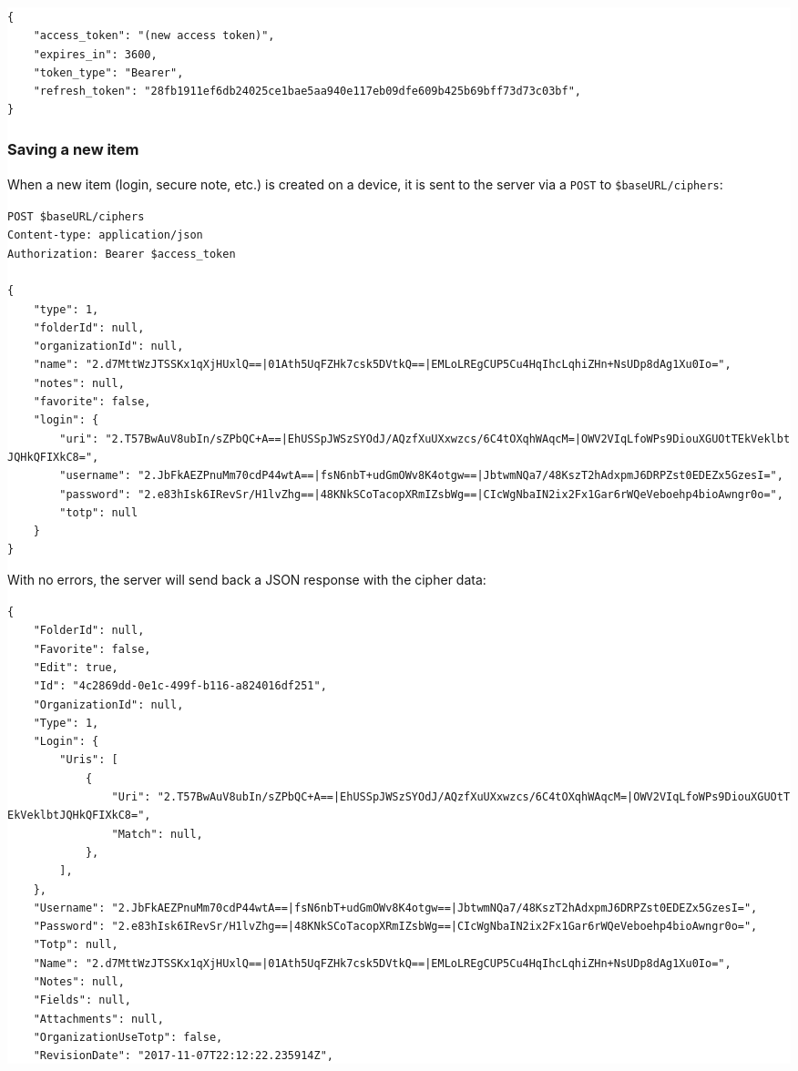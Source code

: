 	{
		"access_token": "(new access token)",
		"expires_in": 3600,
		"token_type": "Bearer",
		"refresh_token": "28fb1911ef6db24025ce1bae5aa940e117eb09dfe609b425b69bff73d73c03bf",
	}

### Saving a new item

When a new item (login, secure note, etc.) is created on a device, it is
sent to the server via a `POST` to `$baseURL/ciphers`:

	POST $baseURL/ciphers
	Content-type: application/json
	Authorization: Bearer $access_token

	{
		"type": 1,
		"folderId": null,
		"organizationId": null,
		"name": "2.d7MttWzJTSSKx1qXjHUxlQ==|01Ath5UqFZHk7csk5DVtkQ==|EMLoLREgCUP5Cu4HqIhcLqhiZHn+NsUDp8dAg1Xu0Io=",
		"notes": null,
		"favorite": false,
		"login": {
			"uri": "2.T57BwAuV8ubIn/sZPbQC+A==|EhUSSpJWSzSYOdJ/AQzfXuUXxwzcs/6C4tOXqhWAqcM=|OWV2VIqLfoWPs9DiouXGUOtTEkVeklbtJQHkQFIXkC8=",
			"username": "2.JbFkAEZPnuMm70cdP44wtA==|fsN6nbT+udGmOWv8K4otgw==|JbtwmNQa7/48KszT2hAdxpmJ6DRPZst0EDEZx5GzesI=",
			"password": "2.e83hIsk6IRevSr/H1lvZhg==|48KNkSCoTacopXRmIZsbWg==|CIcWgNbaIN2ix2Fx1Gar6rWQeVeboehp4bioAwngr0o=",
			"totp": null
		}
	}

With no errors, the server will send back a JSON response with the
cipher data:

	{
		"FolderId": null,
		"Favorite": false,
		"Edit": true,
		"Id": "4c2869dd-0e1c-499f-b116-a824016df251",
		"OrganizationId": null,
		"Type": 1,
		"Login": {
			"Uris": [
				{
					"Uri": "2.T57BwAuV8ubIn/sZPbQC+A==|EhUSSpJWSzSYOdJ/AQzfXuUXxwzcs/6C4tOXqhWAqcM=|OWV2VIqLfoWPs9DiouXGUOtTEkVeklbtJQHkQFIXkC8=",
					"Match": null,
				},
			],
		},
		"Username": "2.JbFkAEZPnuMm70cdP44wtA==|fsN6nbT+udGmOWv8K4otgw==|JbtwmNQa7/48KszT2hAdxpmJ6DRPZst0EDEZx5GzesI=",
		"Password": "2.e83hIsk6IRevSr/H1lvZhg==|48KNkSCoTacopXRmIZsbWg==|CIcWgNbaIN2ix2Fx1Gar6rWQeVeboehp4bioAwngr0o=",
		"Totp": null,
		"Name": "2.d7MttWzJTSSKx1qXjHUxlQ==|01Ath5UqFZHk7csk5DVtkQ==|EMLoLREgCUP5Cu4HqIhcLqhiZHn+NsUDp8dAg1Xu0Io=",
		"Notes": null,
		"Fields": null,
		"Attachments": null,
		"OrganizationUseTotp": false,
		"RevisionDate": "2017-11-07T22:12:22.235914Z",